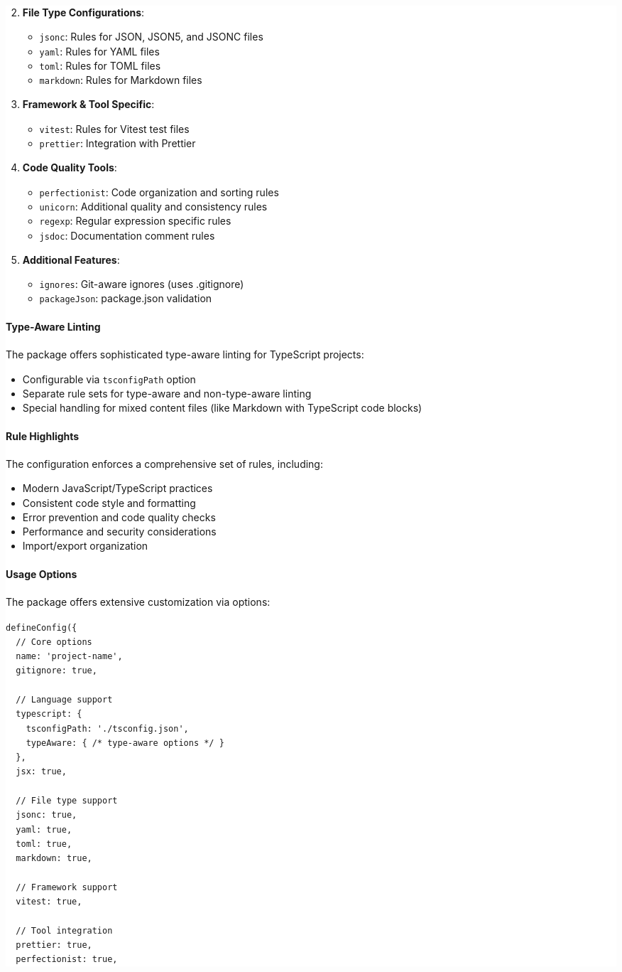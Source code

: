 2. **File Type Configurations**:
   - `jsonc`: Rules for JSON, JSON5, and JSONC files
   - `yaml`: Rules for YAML files
   - `toml`: Rules for TOML files
   - `markdown`: Rules for Markdown files

3. **Framework & Tool Specific**:
   - `vitest`: Rules for Vitest test files
   - `prettier`: Integration with Prettier

4. **Code Quality Tools**:
   - `perfectionist`: Code organization and sorting rules
   - `unicorn`: Additional quality and consistency rules
   - `regexp`: Regular expression specific rules
   - `jsdoc`: Documentation comment rules

5. **Additional Features**:
   - `ignores`: Git-aware ignores (uses .gitignore)
   - `packageJson`: package.json validation

#### Type-Aware Linting

The package offers sophisticated type-aware linting for TypeScript projects:

- Configurable via `tsconfigPath` option
- Separate rule sets for type-aware and non-type-aware linting
- Special handling for mixed content files (like Markdown with TypeScript code blocks)

#### Rule Highlights

The configuration enforces a comprehensive set of rules, including:

- Modern JavaScript/TypeScript practices
- Consistent code style and formatting
- Error prevention and code quality checks
- Performance and security considerations
- Import/export organization

#### Usage Options

The package offers extensive customization via options:

```
defineConfig({
  // Core options
  name: 'project-name',
  gitignore: true,

  // Language support
  typescript: {
    tsconfigPath: './tsconfig.json',
    typeAware: { /* type-aware options */ }
  },
  jsx: true,

  // File type support
  jsonc: true,
  yaml: true,
  toml: true,
  markdown: true,

  // Framework support
  vitest: true,

  // Tool integration
  prettier: true,
  perfectionist: true,

```